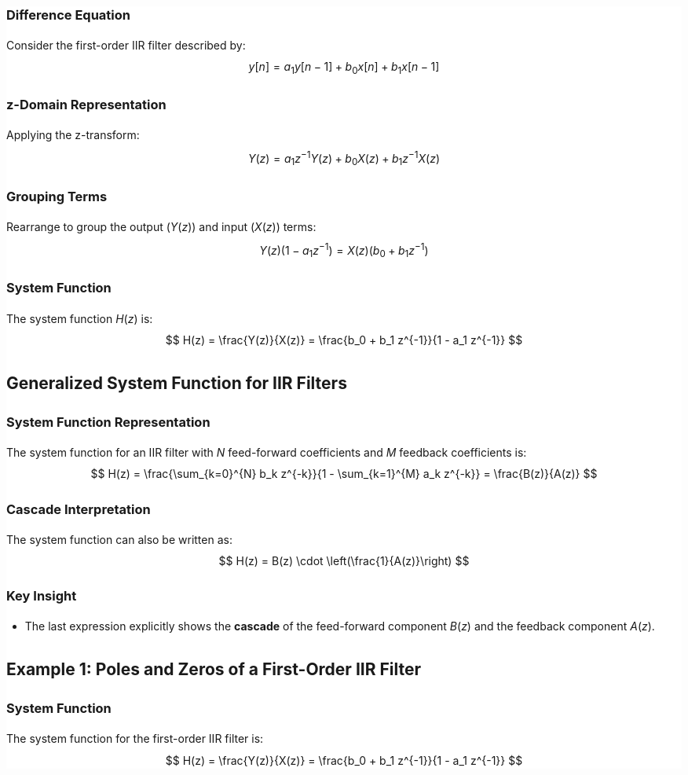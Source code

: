 ### Difference Equation
Consider the first-order IIR filter described by:
$$
y[n] = a_1 y[n-1] + b_0 x[n] + b_1 x[n-1]
$$

### z-Domain Representation
Applying the z-transform:
$$
Y(z) = a_1 z^{-1} Y(z) + b_0 X(z) + b_1 z^{-1} X(z)
$$

### Grouping Terms
Rearrange to group the output ($Y(z)$) and input ($X(z)$) terms:
$$
Y(z)(1 - a_1 z^{-1}) = X(z)(b_0 + b_1 z^{-1})
$$

### System Function
The system function $H(z)$ is:
$$
H(z) = \frac{Y(z)}{X(z)} = \frac{b_0 + b_1 z^{-1}}{1 - a_1 z^{-1}}
$$
## Generalized System Function for IIR Filters

### System Function Representation
The system function for an IIR filter with $N$ feed-forward coefficients and $M$ feedback coefficients is:
$$
H(z) = \frac{\sum_{k=0}^{N} b_k z^{-k}}{1 - \sum_{k=1}^{M} a_k z^{-k}} = \frac{B(z)}{A(z)}
$$

### Cascade Interpretation
The system function can also be written as:
$$
H(z) = B(z) \cdot \left(\frac{1}{A(z)}\right)
$$

### Key Insight
- The last expression explicitly shows the **cascade** of the feed-forward component $B(z)$ and the feedback component $A(z)$.

## Example 1: Poles and Zeros of a First-Order IIR Filter

### System Function
The system function for the first-order IIR filter is:
$$
H(z) = \frac{Y(z)}{X(z)} = \frac{b_0 + b_1 z^{-1}}{1 - a_1 z^{-1}}
$$

